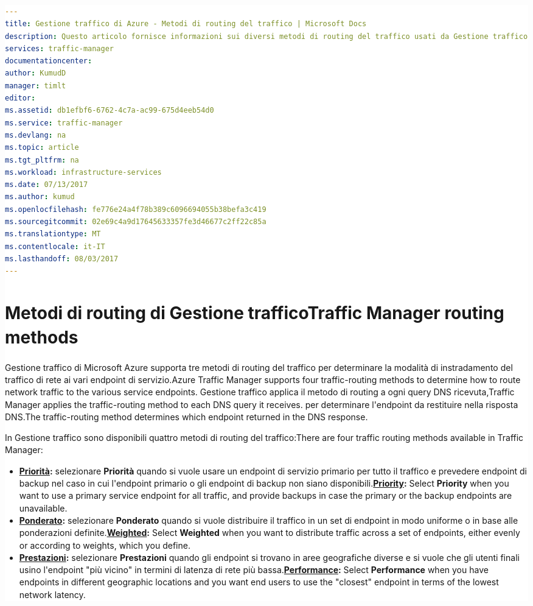 ```yaml
---
title: Gestione traffico di Azure - Metodi di routing del traffico | Microsoft Docs
description: Questo articolo fornisce informazioni sui diversi metodi di routing del traffico usati da Gestione traffico
services: traffic-manager
documentationcenter: 
author: KumudD
manager: timlt
editor: 
ms.assetid: db1efbf6-6762-4c7a-ac99-675d4eeb54d0
ms.service: traffic-manager
ms.devlang: na
ms.topic: article
ms.tgt_pltfrm: na
ms.workload: infrastructure-services
ms.date: 07/13/2017
ms.author: kumud
ms.openlocfilehash: fe776e24a4f78b389c6096694055b38befa3c419
ms.sourcegitcommit: 02e69c4a9d17645633357fe3d46677c2ff22c85a
ms.translationtype: MT
ms.contentlocale: it-IT
ms.lasthandoff: 08/03/2017
---
```

# <a name="traffic-manager-routing-methods"></a><span data-ttu-id="e3dae-103">Metodi di routing di Gestione traffico</span><span class="sxs-lookup"><span data-stu-id="e3dae-103">Traffic Manager routing methods</span></span>

<span data-ttu-id="e3dae-104">Gestione traffico di Microsoft Azure supporta tre metodi di routing del traffico per determinare la modalità di instradamento del traffico di rete ai vari endpoint di servizio.</span><span class="sxs-lookup"><span data-stu-id="e3dae-104">Azure Traffic Manager supports four traffic-routing methods to determine how to route network traffic to the various service endpoints.</span></span> <span data-ttu-id="e3dae-105">Gestione traffico applica il metodo di routing a ogni query DNS ricevuta,</span><span class="sxs-lookup"><span data-stu-id="e3dae-105">Traffic Manager applies the traffic-routing method to each DNS query it receives.</span></span> <span data-ttu-id="e3dae-106">per determinare l'endpoint da restituire nella risposta DNS.</span><span class="sxs-lookup"><span data-stu-id="e3dae-106">The traffic-routing method determines which endpoint returned in the DNS response.</span></span>

<span data-ttu-id="e3dae-107">In Gestione traffico sono disponibili quattro metodi di routing del traffico:</span><span class="sxs-lookup"><span data-stu-id="e3dae-107">There are four traffic routing methods available in Traffic Manager:</span></span>

* <span data-ttu-id="e3dae-108">**[Priorità](#priority):** selezionare **Priorità** quando si vuole usare un endpoint di servizio primario per tutto il traffico e prevedere endpoint di backup nel caso in cui l'endpoint primario o gli endpoint di backup non siano disponibili.</span><span class="sxs-lookup"><span data-stu-id="e3dae-108">**[Priority](#priority):** Select **Priority** when you want to use a primary service endpoint for all traffic, and provide backups in case the primary or the backup endpoints are unavailable.</span></span>
* <span data-ttu-id="e3dae-109">**[Ponderato](#weighted):** selezionare **Ponderato** quando si vuole distribuire il traffico in un set di endpoint in modo uniforme o in base alle ponderazioni definite.</span><span class="sxs-lookup"><span data-stu-id="e3dae-109">**[Weighted](#weighted):** Select **Weighted** when you want to distribute traffic across a set of endpoints, either evenly or according to weights, which you define.</span></span>
* <span data-ttu-id="e3dae-110">**[Prestazioni](#performance):** selezionare **Prestazioni** quando gli endpoint si trovano in aree geografiche diverse e si vuole che gli utenti finali usino l'endpoint "più vicino" in termini di latenza di rete più bassa.</span><span class="sxs-lookup"><span data-stu-id="e3dae-110">**[Performance](#performance):** Select **Performance** when you have endpoints in different geographic locations and you want end users to use the "closest" endpoint in terms of the lowest network latency.</span></span>